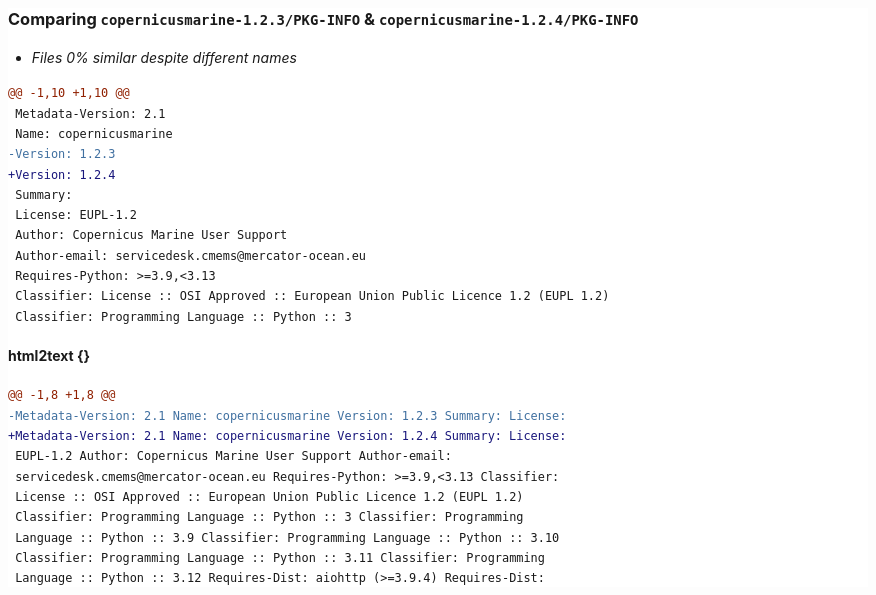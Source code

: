 ### Comparing `copernicusmarine-1.2.3/PKG-INFO` & `copernicusmarine-1.2.4/PKG-INFO`

 * *Files 0% similar despite different names*

```diff
@@ -1,10 +1,10 @@
 Metadata-Version: 2.1
 Name: copernicusmarine
-Version: 1.2.3
+Version: 1.2.4
 Summary: 
 License: EUPL-1.2
 Author: Copernicus Marine User Support
 Author-email: servicedesk.cmems@mercator-ocean.eu
 Requires-Python: >=3.9,<3.13
 Classifier: License :: OSI Approved :: European Union Public Licence 1.2 (EUPL 1.2)
 Classifier: Programming Language :: Python :: 3
```

#### html2text {}

```diff
@@ -1,8 +1,8 @@
-Metadata-Version: 2.1 Name: copernicusmarine Version: 1.2.3 Summary: License:
+Metadata-Version: 2.1 Name: copernicusmarine Version: 1.2.4 Summary: License:
 EUPL-1.2 Author: Copernicus Marine User Support Author-email:
 servicedesk.cmems@mercator-ocean.eu Requires-Python: >=3.9,<3.13 Classifier:
 License :: OSI Approved :: European Union Public Licence 1.2 (EUPL 1.2)
 Classifier: Programming Language :: Python :: 3 Classifier: Programming
 Language :: Python :: 3.9 Classifier: Programming Language :: Python :: 3.10
 Classifier: Programming Language :: Python :: 3.11 Classifier: Programming
 Language :: Python :: 3.12 Requires-Dist: aiohttp (>=3.9.4) Requires-Dist:
```

